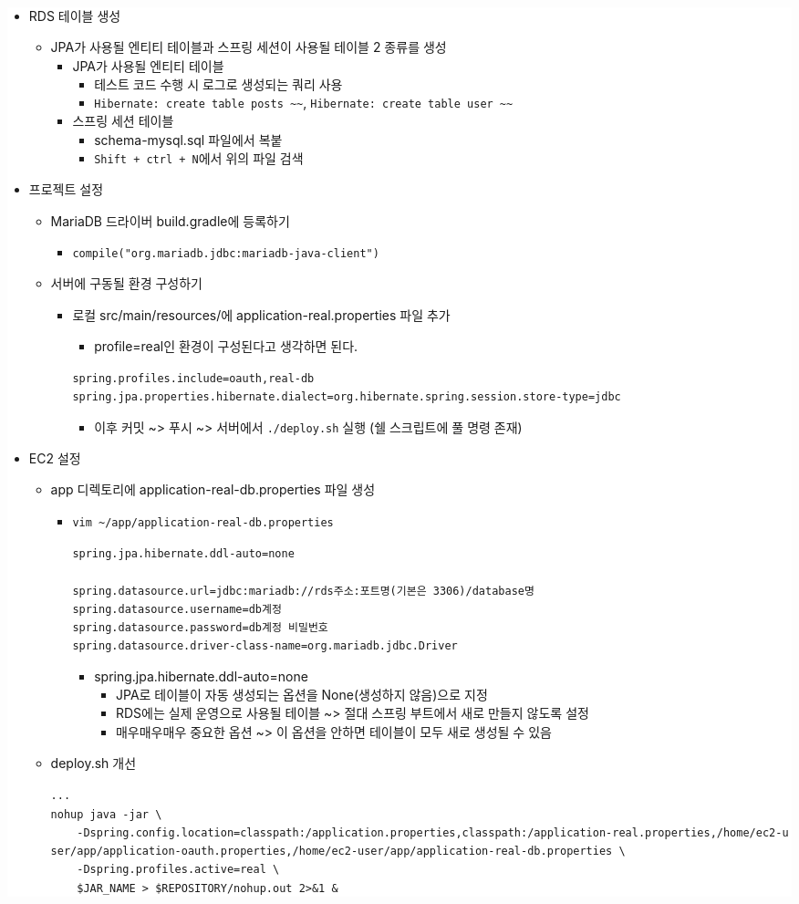 
- RDS 테이블 생성

  - JPA가 사용될 엔티티 테이블과 스프링 세션이 사용될 테이블 2 종류를 생성
    - JPA가 사용될 엔티티 테이블
      - 테스트 코드 수행 시 로그로 생성되는 쿼리 사용
      - `Hibernate: create table posts ~~`, `Hibernate: create table user ~~`
    - 스프링 세션 테이블
      - schema-mysql.sql 파일에서 복붙
      - `Shift + ctrl + N`에서 위의 파일 검색

- 프로젝트 설정

  - MariaDB 드라이버 build.gradle에 등록하기

    - `compile("org.mariadb.jdbc:mariadb-java-client")`

  - 서버에 구동될 환경 구성하기

    - 로컬 src/main/resources/에 application-real.properties 파일 추가

      - profile=real인 환경이 구성된다고 생각하면 된다.

      ```script
      spring.profiles.include=oauth,real-db
      spring.jpa.properties.hibernate.dialect=org.hibernate.spring.session.store-type=jdbc
      ```

      - 이후 커밋 ~> 푸시 ~> 서버에서 `./deploy.sh` 실행 (쉘 스크립트에 풀 명령 존재)
        

- EC2 설정

  - app 디렉토리에 application-real-db.properties 파일 생성

    - `vim ~/app/application-real-db.properties`

      ```
      spring.jpa.hibernate.ddl-auto=none
      
      spring.datasource.url=jdbc:mariadb://rds주소:포트명(기본은 3306)/database명
      spring.datasource.username=db계정
      spring.datasource.password=db계정 비밀번호
      spring.datasource.driver-class-name=org.mariadb.jdbc.Driver
      ```

      - spring.jpa.hibernate.ddl-auto=none
        - JPA로 테이블이 자동 생성되는 옵션을 None(생성하지 않음)으로 지정
        - RDS에는 실제 운영으로 사용될 테이블 ~> 절대 스프링 부트에서 새로 만들지 않도록 설정
        - 매우매우매우 중요한 옵션 ~> 이 옵션을 안하면 테이블이 모두 새로 생성될 수 있음

  - deploy.sh 개선

    ```script
    ...
    nohup java -jar \
        -Dspring.config.location=classpath:/application.properties,classpath:/application-real.properties,/home/ec2-user/app/application-oauth.properties,/home/ec2-user/app/application-real-db.properties \
        -Dspring.profiles.active=real \
        $JAR_NAME > $REPOSITORY/nohup.out 2>&1 &
    ```
